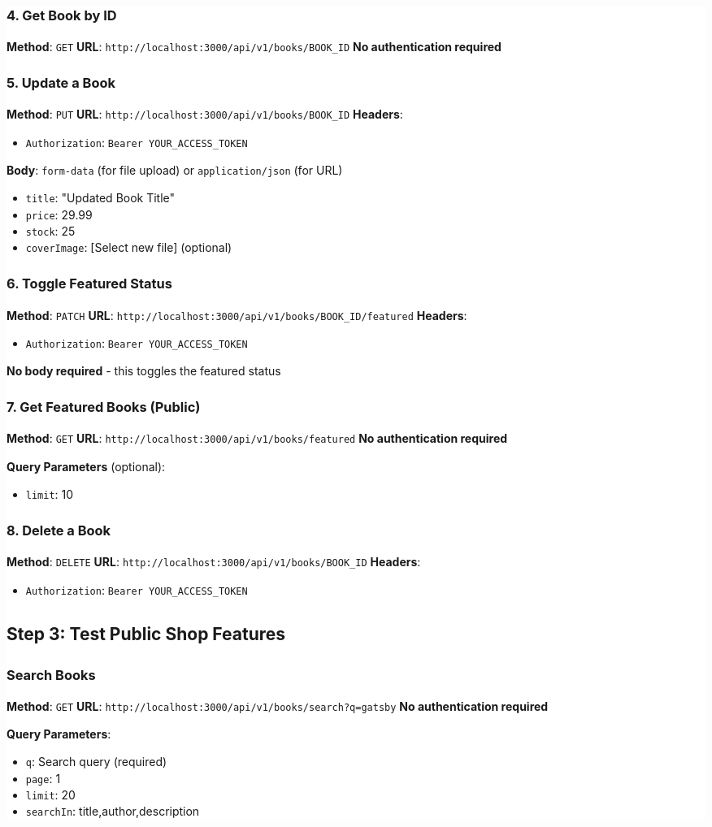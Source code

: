 ### 4. Get Book by ID

**Method**: `GET`
**URL**: `http://localhost:3000/api/v1/books/BOOK_ID`
**No authentication required**

### 5. Update a Book

**Method**: `PUT`
**URL**: `http://localhost:3000/api/v1/books/BOOK_ID`
**Headers**:
- `Authorization`: `Bearer YOUR_ACCESS_TOKEN`

**Body**: `form-data` (for file upload) or `application/json` (for URL)
- `title`: "Updated Book Title"
- `price`: 29.99
- `stock`: 25
- `coverImage`: [Select new file] (optional)

### 6. Toggle Featured Status

**Method**: `PATCH`
**URL**: `http://localhost:3000/api/v1/books/BOOK_ID/featured`
**Headers**:
- `Authorization`: `Bearer YOUR_ACCESS_TOKEN`

**No body required** - this toggles the featured status

### 7. Get Featured Books (Public)

**Method**: `GET`
**URL**: `http://localhost:3000/api/v1/books/featured`
**No authentication required**

**Query Parameters** (optional):
- `limit`: 10

### 8. Delete a Book

**Method**: `DELETE`
**URL**: `http://localhost:3000/api/v1/books/BOOK_ID`
**Headers**:
- `Authorization`: `Bearer YOUR_ACCESS_TOKEN`

## Step 3: Test Public Shop Features

### Search Books
**Method**: `GET`
**URL**: `http://localhost:3000/api/v1/books/search?q=gatsby`
**No authentication required**

**Query Parameters**:
- `q`: Search query (required)
- `page`: 1
- `limit`: 20
- `searchIn`: title,author,description

